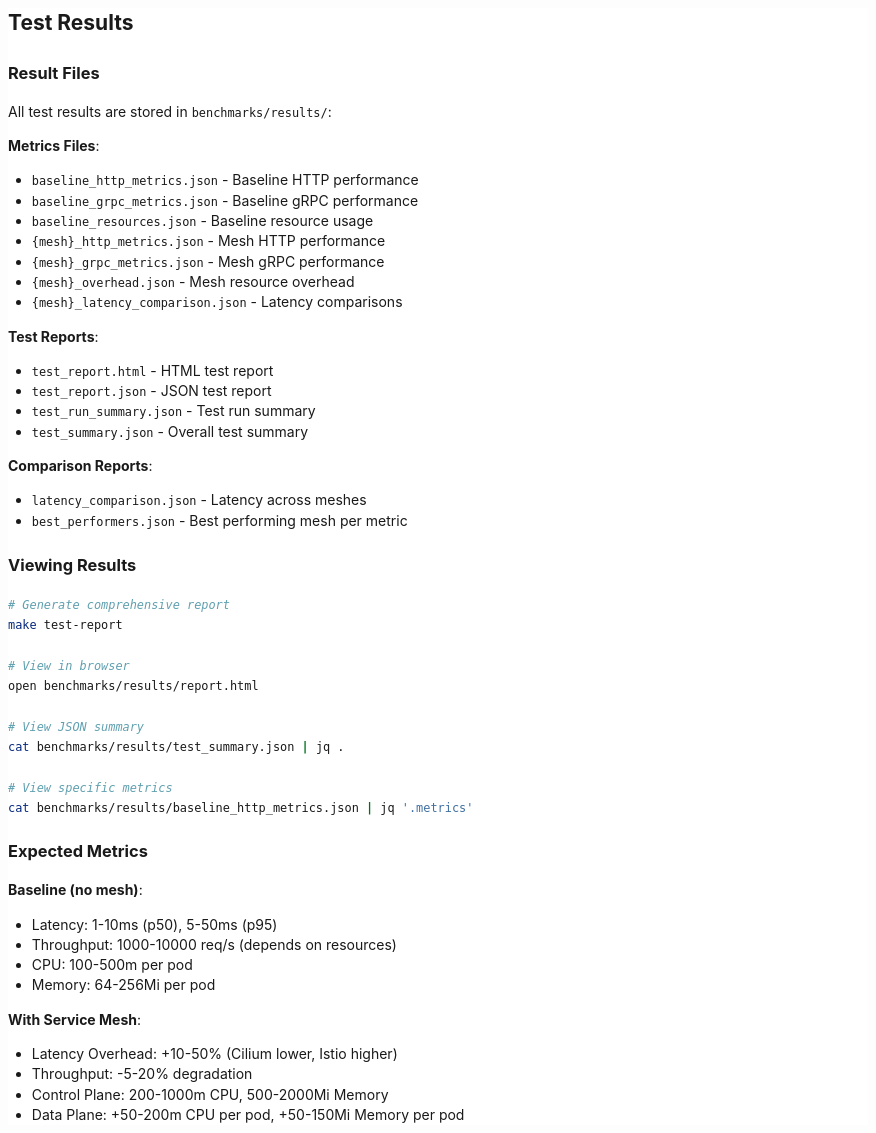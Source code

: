 ## Test Results

### Result Files

All test results are stored in `benchmarks/results/`:

**Metrics Files**:
- `baseline_http_metrics.json` - Baseline HTTP performance
- `baseline_grpc_metrics.json` - Baseline gRPC performance
- `baseline_resources.json` - Baseline resource usage
- `{mesh}_http_metrics.json` - Mesh HTTP performance
- `{mesh}_grpc_metrics.json` - Mesh gRPC performance
- `{mesh}_overhead.json` - Mesh resource overhead
- `{mesh}_latency_comparison.json` - Latency comparisons

**Test Reports**:
- `test_report.html` - HTML test report
- `test_report.json` - JSON test report
- `test_run_summary.json` - Test run summary
- `test_summary.json` - Overall test summary

**Comparison Reports**:
- `latency_comparison.json` - Latency across meshes
- `best_performers.json` - Best performing mesh per metric

### Viewing Results

```bash
# Generate comprehensive report
make test-report

# View in browser
open benchmarks/results/report.html

# View JSON summary
cat benchmarks/results/test_summary.json | jq .

# View specific metrics
cat benchmarks/results/baseline_http_metrics.json | jq '.metrics'
```

### Expected Metrics

**Baseline (no mesh)**:
- Latency: 1-10ms (p50), 5-50ms (p95)
- Throughput: 1000-10000 req/s (depends on resources)
- CPU: 100-500m per pod
- Memory: 64-256Mi per pod

**With Service Mesh**:
- Latency Overhead: +10-50% (Cilium lower, Istio higher)
- Throughput: -5-20% degradation
- Control Plane: 200-1000m CPU, 500-2000Mi Memory
- Data Plane: +50-200m CPU per pod, +50-150Mi Memory per pod
